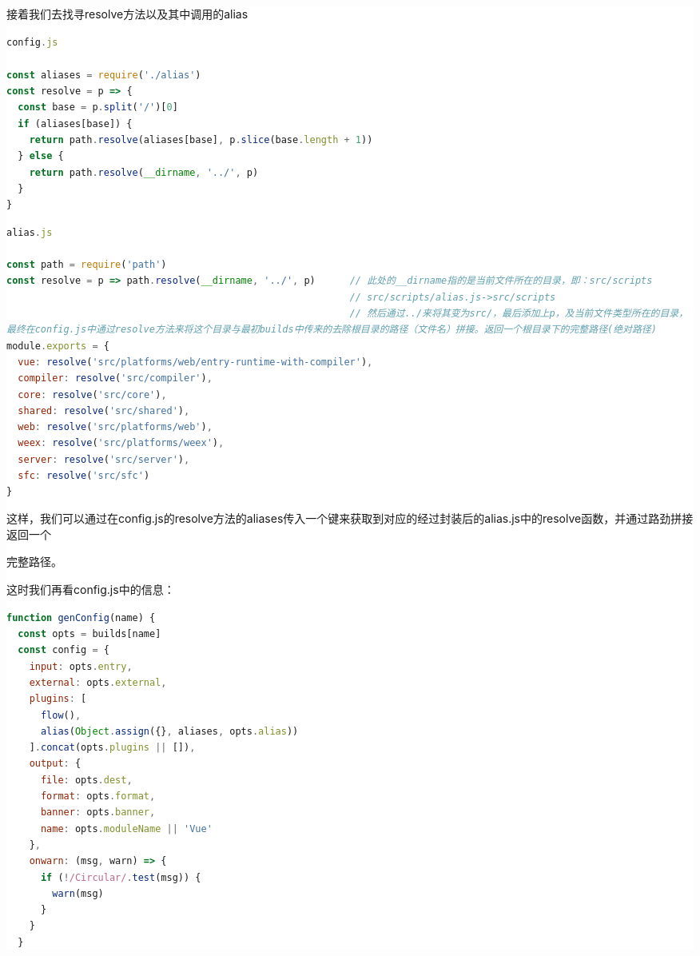 接着我们去找寻resolve方法以及其中调用的alias

```javascript
config.js

const aliases = require('./alias')
const resolve = p => {
  const base = p.split('/')[0]
  if (aliases[base]) {
    return path.resolve(aliases[base], p.slice(base.length + 1))
  } else {
    return path.resolve(__dirname, '../', p)
  }
}
```

```javascript
alias.js

const path = require('path')
const resolve = p => path.resolve(__dirname, '../', p)		// 此处的__dirname指的是当前文件所在的目录，即：src/scripts
															// src/scripts/alias.js->src/scripts
															// 然后通过../来将其变为src/，最后添加上p，及当前文件类型所在的目录，最终在config.js中通过resolve方法来将这个目录与最初builds中传来的去除根目录的路径（文件名）拼接。返回一个根目录下的完整路径(绝对路径)
module.exports = {
  vue: resolve('src/platforms/web/entry-runtime-with-compiler'),
  compiler: resolve('src/compiler'),
  core: resolve('src/core'),
  shared: resolve('src/shared'),
  web: resolve('src/platforms/web'),
  weex: resolve('src/platforms/weex'),
  server: resolve('src/server'),
  sfc: resolve('src/sfc')
}
```

这样，我们可以通过在config.js的resolve方法的aliases传入一个键来获取到对应的经过封装后的alias.js中的resolve函数，并通过路劲拼接返回一个

完整路径。

这时我们再看config.js中的信息：

```javascript
function genConfig(name) {
  const opts = builds[name]
  const config = {
    input: opts.entry,
    external: opts.external,
    plugins: [
      flow(),
      alias(Object.assign({}, aliases, opts.alias))
    ].concat(opts.plugins || []),
    output: {
      file: opts.dest,
      format: opts.format,
      banner: opts.banner,
      name: opts.moduleName || 'Vue'
    },
    onwarn: (msg, warn) => {
      if (!/Circular/.test(msg)) {
        warn(msg)
      }
    }
  }
```
